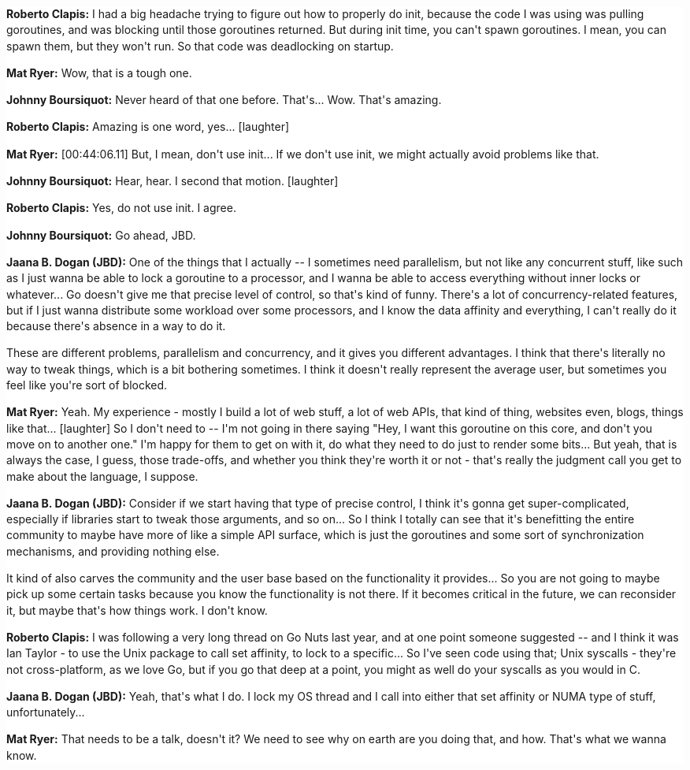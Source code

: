**Roberto Clapis:** I had a big headache trying to figure out how to properly do init, because the code I was using was pulling goroutines, and was blocking until those goroutines returned. But during init time, you can't spawn goroutines. I mean, you can spawn them, but they won't run. So that code was deadlocking on startup.

**Mat Ryer:** Wow, that is a tough one.

**Johnny Boursiquot:** Never heard of that one before. That's... Wow. That's amazing.

**Roberto Clapis:** Amazing is one word, yes... \[laughter\]

**Mat Ryer:** \[00:44:06.11\] But, I mean, don't use init... If we don't use init, we might actually avoid problems like that.

**Johnny Boursiquot:** Hear, hear. I second that motion. \[laughter\]

**Roberto Clapis:** Yes, do not use init. I agree.

**Johnny Boursiquot:** Go ahead, JBD.

**Jaana B. Dogan (JBD):** One of the things that I actually -- I sometimes need parallelism, but not like any concurrent stuff, like such as I just wanna be able to lock a goroutine to a processor, and I wanna be able to access everything without inner locks or whatever... Go doesn't give me that precise level of control, so that's kind of funny. There's a lot of concurrency-related features, but if I just wanna distribute some workload over some processors, and I know the data affinity and everything, I can't really do it because there's absence in a way to do it.

These are different problems, parallelism and concurrency, and it gives you different advantages. I think that there's literally no way to tweak things, which is a bit bothering sometimes. I think it doesn't really represent the average user, but sometimes you feel like you're sort of blocked.

**Mat Ryer:** Yeah. My experience - mostly I build a lot of web stuff, a lot of web APIs, that kind of thing, websites even, blogs, things like that... \[laughter\] So I don't need to -- I'm not going in there saying "Hey, I want this goroutine on this core, and don't you move on to another one." I'm happy for them to get on with it, do what they need to do just to render some bits... But yeah, that is always the case, I guess, those trade-offs, and whether you think they're worth it or not - that's really the judgment call you get to make about the language, I suppose.

**Jaana B. Dogan (JBD):** Consider if we start having that type of precise control, I think it's gonna get super-complicated, especially if libraries start to tweak those arguments, and so on... So I think I totally can see that it's benefitting the entire community to maybe have more of like a simple API surface, which is just the goroutines and some sort of synchronization mechanisms, and providing nothing else.

It kind of also carves the community and the user base based on the functionality it provides... So you are not going to maybe pick up some certain tasks because you know the functionality is not there. If it becomes critical in the future, we can reconsider it, but maybe that's how things work. I don't know.

**Roberto Clapis:** I was following a very long thread on Go Nuts last year, and at one point someone suggested -- and I think it was Ian Taylor - to use the Unix package to call set affinity, to lock to a specific... So I've seen code using that; Unix syscalls - they're not cross-platform, as we love Go, but if you go that deep at a point, you might as well do your syscalls as you would in C.

**Jaana B. Dogan (JBD):** Yeah, that's what I do. I lock my OS thread and I call into either that set affinity or NUMA type of stuff, unfortunately...

**Mat Ryer:** That needs to be a talk, doesn't it? We need to see why on earth are you doing that, and how. That's what we wanna know.

